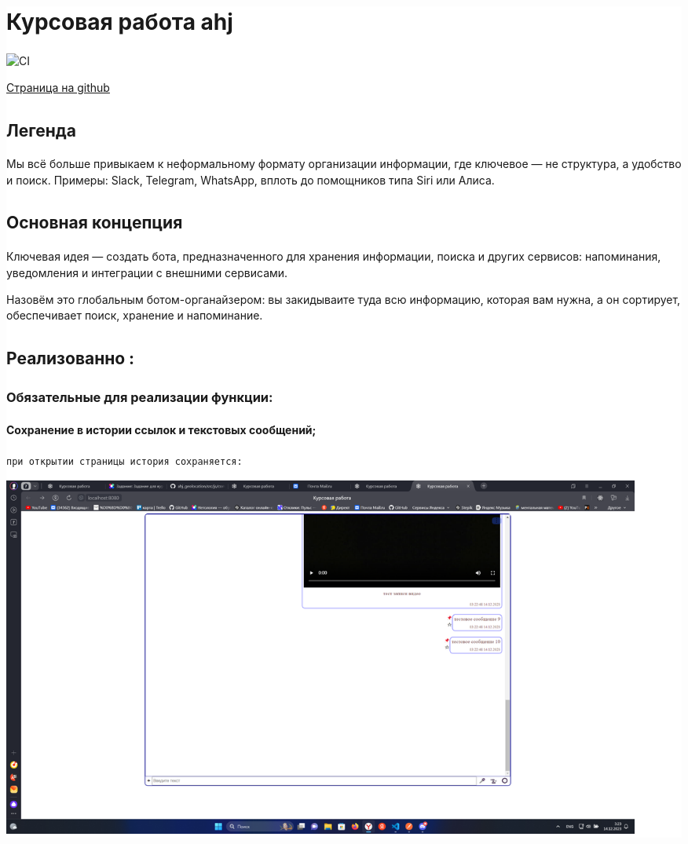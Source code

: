 # Курсовая работа ahj

![CI](https://github.com/satriks/ahj-coursework/actions/workflows/web.yml/badge.svg)


<a href=https://satriks.github.io/ahj-coursework/ target=”_blank”>Страница на github</a>


## Легенда

Мы всё больше привыкаем к неформальному формату организации информации, где ключевое — не структура, а удобство и поиск. Примеры: Slack, Telegram, WhatsApp, вплоть до помощников типа Siri или Алиса.

## Основная концепция

Ключевая идея — создать бота, предназначенного для хранения информации, поиска и других сервисов: напоминания, уведомления и интеграции с внешними сервисами.

Назовём это глобальным ботом-органайзером: вы закидываите туда всю информацию, которая вам нужна, а он сортирует, обеспечивает поиск, хранение и напоминание.



## Реализованно :

### Обязательные для реализации функции:

#### Сохранение в истории ссылок и текстовых сообщений;
    
    при открытии страницы история сохраняется: 

<img src="./doc.assets/open.png" alt="image" width="800" height="auto">
